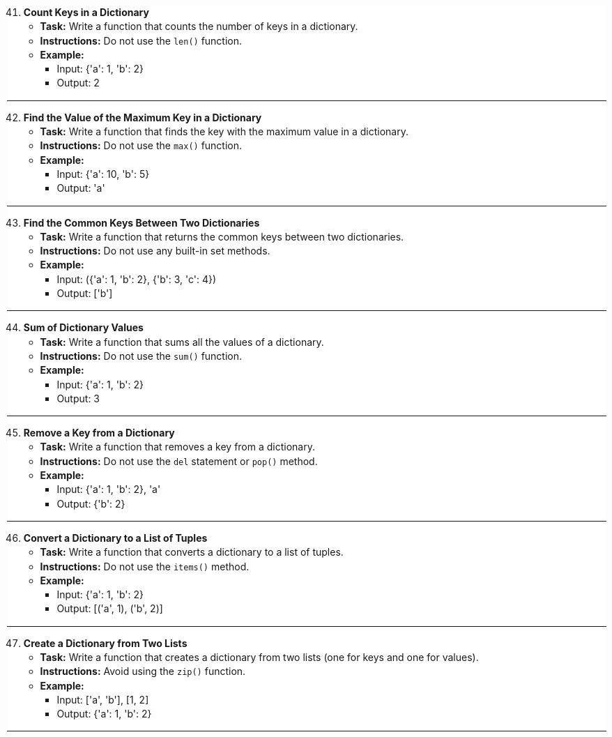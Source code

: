 
41. **Count Keys in a Dictionary**
    - **Task:** Write a function that counts the number of keys in a dictionary.
    - **Instructions:** Do not use the `len()` function.
    - **Example:**
      - Input: {'a': 1, 'b': 2}
      - Output: 2

---

42. **Find the Value of the Maximum Key in a Dictionary**
    - **Task:** Write a function that finds the key with the maximum value in a dictionary.
    - **Instructions:** Do not use the `max()` function.
    - **Example:**
      - Input: {'a': 10, 'b': 5}
      - Output: 'a'

---

43. **Find the Common Keys Between Two Dictionaries**
    - **Task:** Write a function that returns the common keys between two dictionaries.
    - **Instructions:** Do not use any built-in set methods.
    - **Example:**
      - Input: ({'a': 1, 'b': 2}, {'b': 3, 'c': 4})
      - Output: ['b']

---

44. **Sum of Dictionary Values**
    - **Task:** Write a function that sums all the values of a dictionary.
    - **Instructions:** Do not use the `sum()` function.
    - **Example:**
      - Input: {'a': 1, 'b': 2}
      - Output: 3

---

45. **Remove a Key from a Dictionary**
    - **Task:** Write a function that removes a key from a dictionary.
    - **Instructions:** Do not use the `del` statement or `pop()` method.
    - **Example:**
      - Input: {'a': 1, 'b': 2}, 'a'
      - Output: {'b': 2}

---

46. **Convert a Dictionary to a List of Tuples**
    - **Task:** Write a function that converts a dictionary to a list of tuples.
    - **Instructions:** Do not use the `items()` method.
    - **Example:**
      - Input: {'a': 1, 'b': 2}
      - Output: [('a', 1), ('b', 2)]

---

47. **Create a Dictionary from Two Lists**
    - **Task:** Write a function that creates a dictionary from two lists (one for keys and one for values).
    - **Instructions:** Avoid using the `zip()` function.
    - **Example:**
      - Input: ['a', 'b'], [1, 2]
      - Output: {'a': 1, 'b': 2}

---